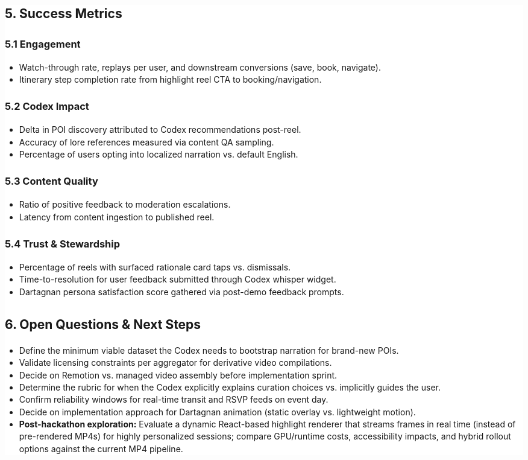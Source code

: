 ## 5. Success Metrics

### 5.1 Engagement
* Watch-through rate, replays per user, and downstream conversions (save, book, navigate).
* Itinerary step completion rate from highlight reel CTA to booking/navigation.

### 5.2 Codex Impact
* Delta in POI discovery attributed to Codex recommendations post-reel.
* Accuracy of lore references measured via content QA sampling.
* Percentage of users opting into localized narration vs. default English.

### 5.3 Content Quality
* Ratio of positive feedback to moderation escalations.
* Latency from content ingestion to published reel.

### 5.4 Trust & Stewardship
* Percentage of reels with surfaced rationale card taps vs. dismissals.
* Time-to-resolution for user feedback submitted through Codex whisper widget.
* Dartagnan persona satisfaction score gathered via post-demo feedback prompts.

## 6. Open Questions & Next Steps
* Define the minimum viable dataset the Codex needs to bootstrap narration for brand-new POIs.
* Validate licensing constraints per aggregator for derivative video compilations.
* Decide on Remotion vs. managed video assembly before implementation sprint.
* Determine the rubric for when the Codex explicitly explains curation choices vs. implicitly guides the user.
* Confirm reliability windows for real-time transit and RSVP feeds on event day.
* Decide on implementation approach for Dartagnan animation (static overlay vs. lightweight motion).
* **Post-hackathon exploration:** Evaluate a dynamic React-based highlight renderer that streams frames in real time (instead of pre-rendered MP4s) for highly personalized sessions; compare GPU/runtime costs, accessibility impacts, and hybrid rollout options against the current MP4 pipeline.
